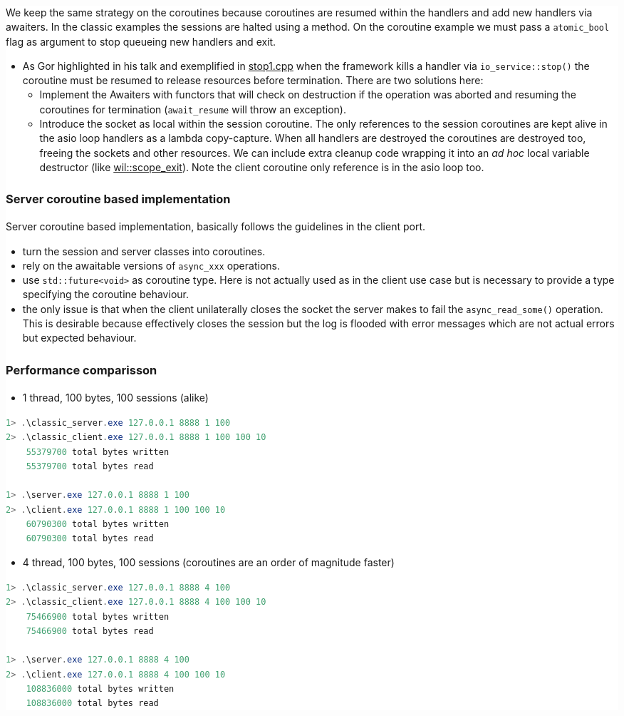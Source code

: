   We keep the same strategy on the coroutines because coroutines are resumed within the handlers and add new
  handlers via awaiters. In the classic examples the sessions are halted using a method.
  On the coroutine example we must pass a `atomic_bool` flag as argument to stop queueing new handlers and exit.
- As Gor highlighted in his talk and exemplified in [stop1.cpp](#stop1) when the framework kills a handler
  via `io_service::stop()` the coroutine must be resumed to release resources before termination.
  There are two solutions here:
  - Implement the Awaiters with functors that will check on destruction if the operation was aborted and resuming the
    coroutines for termination (`await_resume` will throw an exception).
  - Introduce the socket as local within the session coroutine. The only references to the session
    coroutines are kept alive in the asio loop handlers as a lambda copy-capture. When all handlers are destroyed the
    coroutines are destroyed too, freeing the sockets and other resources.
    We can include extra cleanup code wrapping it into an *ad hoc* local variable destructor (like
    [wil::scope_exit](https://github.com/microsoft/wil/wiki/RAII-resource-wrappers#wilscope_exit)).
    Note the client coroutine only reference is in the asio loop too.

### Server coroutine based implementation

Server coroutine based implementation, basically follows the guidelines in the client port.
- turn the session and server classes into coroutines.
- rely on the awaitable versions of `async_xxx` operations.
- use `std::future<void>` as coroutine type. Here is not actually used as in the client use case but is necessary to
  provide a type specifying the coroutine behaviour.
- the only issue is that when the client unilaterally closes the socket the server makes to fail the `async_read_some()`
  operation. This is desirable because effectively closes the session but the log is flooded with error messages which
  are not actual errors but expected behaviour.

### Performance comparisson

- 1 thread, 100 bytes, 100 sessions (alike)
```powershell
1> .\classic_server.exe 127.0.0.1 8888 1 100
2> .\classic_client.exe 127.0.0.1 8888 1 100 100 10
    55379700 total bytes written
    55379700 total bytes read

1> .\server.exe 127.0.0.1 8888 1 100
2> .\client.exe 127.0.0.1 8888 1 100 100 10
    60790300 total bytes written
    60790300 total bytes read
```

- 4 thread, 100 bytes, 100 sessions (coroutines are an order of magnitude faster)
```powershell
1> .\classic_server.exe 127.0.0.1 8888 4 100
2> .\classic_client.exe 127.0.0.1 8888 4 100 100 10
    75466900 total bytes written
    75466900 total bytes read

1> .\server.exe 127.0.0.1 8888 4 100
2> .\client.exe 127.0.0.1 8888 4 100 100 10
    108836000 total bytes written
    108836000 total bytes read
``` 
